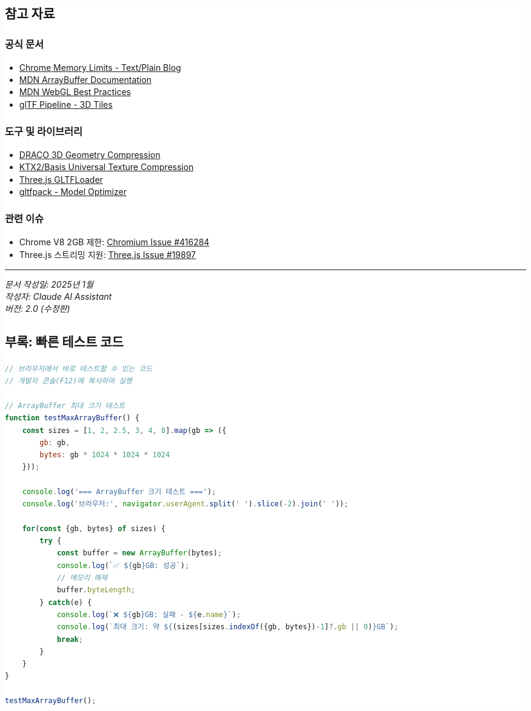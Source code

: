 
## 참고 자료

### 공식 문서
- [Chrome Memory Limits - Text/Plain Blog](https://textslashplain.com/2020/09/15/browser-memory-limits/)
- [MDN ArrayBuffer Documentation](https://developer.mozilla.org/en-US/docs/Web/JavaScript/Reference/Global_Objects/ArrayBuffer)
- [MDN WebGL Best Practices](https://developer.mozilla.org/en-US/docs/Web/API/WebGL_API/WebGL_best_practices)
- [glTF Pipeline - 3D Tiles](https://github.com/CesiumGS/gltf-pipeline)

### 도구 및 라이브러리
- [DRACO 3D Geometry Compression](https://google.github.io/draco/)
- [KTX2/Basis Universal Texture Compression](https://github.com/KhronosGroup/KTX-Software)
- [Three.js GLTFLoader](https://threejs.org/docs/#examples/en/loaders/GLTFLoader)
- [gltfpack - Model Optimizer](https://github.com/zeux/meshoptimizer)

### 관련 이슈
- Chrome V8 2GB 제한: [Chromium Issue #416284](https://bugs.chromium.org/p/chromium/issues/detail?id=416284)
- Three.js 스트리밍 지원: [Three.js Issue #19897](https://github.com/mrdoob/three.js/issues/19897)

---

*문서 작성일: 2025년 1월*  
*작성자: Claude AI Assistant*  
*버전: 2.0 (수정판)*

## 부록: 빠른 테스트 코드

```javascript
// 브라우저에서 바로 테스트할 수 있는 코드
// 개발자 콘솔(F12)에 복사하여 실행

// ArrayBuffer 최대 크기 테스트
function testMaxArrayBuffer() {
    const sizes = [1, 2, 2.5, 3, 4, 8].map(gb => ({
        gb: gb,
        bytes: gb * 1024 * 1024 * 1024
    }));
    
    console.log('=== ArrayBuffer 크기 테스트 ===');
    console.log('브라우저:', navigator.userAgent.split(' ').slice(-2).join(' '));
    
    for(const {gb, bytes} of sizes) {
        try {
            const buffer = new ArrayBuffer(bytes);
            console.log(`✅ ${gb}GB: 성공`);
            // 메모리 해제
            buffer.byteLength;
        } catch(e) {
            console.log(`❌ ${gb}GB: 실패 - ${e.name}`);
            console.log(`최대 크기: 약 ${(sizes[sizes.indexOf({gb, bytes})-1]?.gb || 0)}GB`);
            break;
        }
    }
}

testMaxArrayBuffer();
```